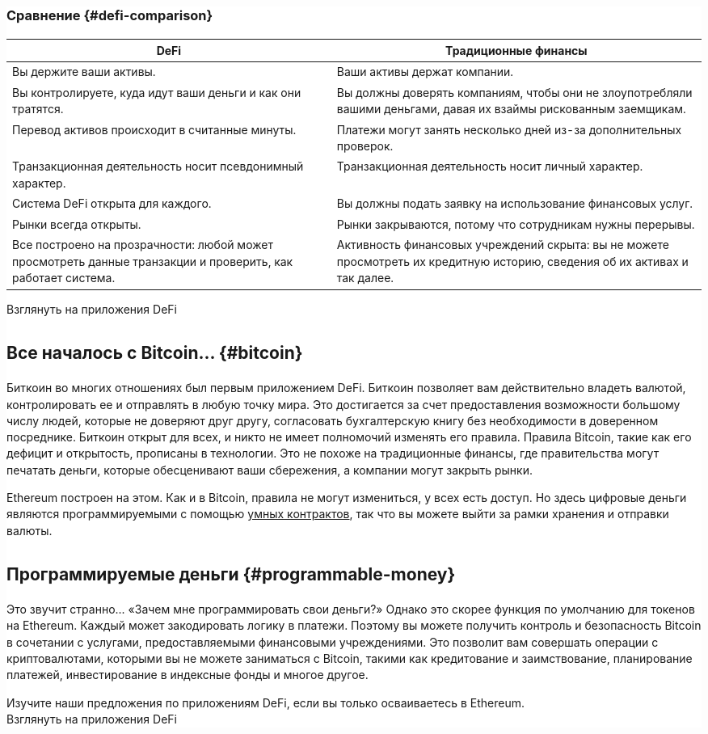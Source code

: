 ### Сравнение {#defi-comparison}

| DeFi                                                                                                        | Традиционные финансы                                                                                                        |
| ----------------------------------------------------------------------------------------------------------- | --------------------------------------------------------------------------------------------------------------------------- |
| Вы держите ваши активы.                                                                                     | Ваши активы держат компании.                                                                                                |
| Вы контролируете, куда идут ваши деньги и как они тратятся.                                                 | Вы должны доверять компаниям, чтобы они не злоупотребляли вашими деньгами, давая их взаймы рискованным заемщикам.           |
| Перевод активов происходит в считанные минуты.                                                              | Платежи могут занять несколько дней из-за дополнительных проверок.                                                          |
| Транзакционная деятельность носит псевдонимный характер.                                                    | Транзакционная деятельность носит личный характер.                                                                          |
| Система DeFi открыта для каждого.                                                                           | Вы должны подать заявку на использование финансовых услуг.                                                                  |
| Рынки всегда открыты.                                                                                       | Рынки закрываются, потому что сотрудникам нужны перерывы.                                                                   |
| Все построено на прозрачности: любой может просмотреть данные транзакции и проверить, как работает система. | Активность финансовых учреждений скрыта: вы не можете просмотреть их кредитную историю, сведения об их активах и так далее. |

<ButtonLink to="/dapps/?category=finance">
  Взглянуть на приложения DeFi
</ButtonLink>

## Все началось с Bitcoin... {#bitcoin}

Биткоин во многих отношениях был первым приложением DeFi. Биткоин позволяет вам действительно владеть валютой, контролировать ее и отправлять в любую точку мира. Это достигается за счет предоставления возможности большому числу людей, которые не доверяют друг другу, согласовать бухгалтерскую книгу без необходимости в доверенном посреднике. Биткоин открыт для всех, и никто не имеет полномочий изменять его правила. Правила Bitcoin, такие как его дефицит и открытость, прописаны в технологии. Это не похоже на традиционные финансы, где правительства могут печатать деньги, которые обесценивают ваши сбережения, а компании могут закрыть рынки.

Ethereum построен на этом. Как и в Bitcoin, правила не могут измениться, у всех есть доступ. Но здесь цифровые деньги являются программируемыми с помощью [умных контрактов](/glossary#smart-contract), так что вы можете выйти за рамки хранения и отправки валюты.

<YouTube id="qFBYB4W2tqU" />

## Программируемые деньги {#programmable-money}

Это звучит странно... «Зачем мне программировать свои деньги?» Однако это скорее функция по умолчанию для токенов на Ethereum. Каждый может закодировать логику в платежи. Поэтому вы можете получить контроль и безопасность Bitcoin в сочетании с услугами, предоставляемыми финансовыми учреждениями. Это позволит вам совершать операции с криптовалютами, которыми вы не можете заниматься с Bitcoin, такими как кредитование и заимствование, планирование платежей, инвестирование в индексные фонды и многое другое.

<InfoBanner shouldSpaceBetween emoji=":eyes:">
  <div>Изучите наши предложения по приложениям DeFi, если вы только осваиваетесь в Ethereum.</div>
  <ButtonLink to="/dapps/?category=finance">
    Взглянуть на приложения DeFi
  </ButtonLink>
</InfoBanner>
